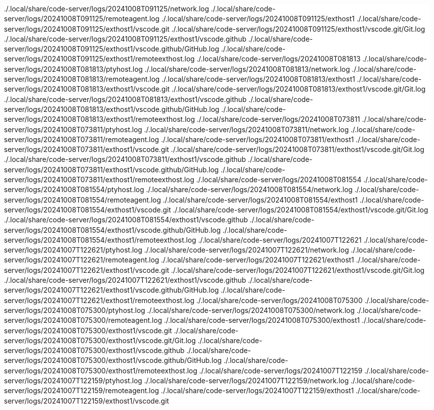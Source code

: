 ./.local/share/code-server/logs/20241008T091125/network.log
./.local/share/code-server/logs/20241008T091125/remoteagent.log
./.local/share/code-server/logs/20241008T091125/exthost1
./.local/share/code-server/logs/20241008T091125/exthost1/vscode.git
./.local/share/code-server/logs/20241008T091125/exthost1/vscode.git/Git.log
./.local/share/code-server/logs/20241008T091125/exthost1/vscode.github
./.local/share/code-server/logs/20241008T091125/exthost1/vscode.github/GitHub.log
./.local/share/code-server/logs/20241008T091125/exthost1/remoteexthost.log
./.local/share/code-server/logs/20241008T081813
./.local/share/code-server/logs/20241008T081813/ptyhost.log
./.local/share/code-server/logs/20241008T081813/network.log
./.local/share/code-server/logs/20241008T081813/remoteagent.log
./.local/share/code-server/logs/20241008T081813/exthost1
./.local/share/code-server/logs/20241008T081813/exthost1/vscode.git
./.local/share/code-server/logs/20241008T081813/exthost1/vscode.git/Git.log
./.local/share/code-server/logs/20241008T081813/exthost1/vscode.github
./.local/share/code-server/logs/20241008T081813/exthost1/vscode.github/GitHub.log
./.local/share/code-server/logs/20241008T081813/exthost1/remoteexthost.log
./.local/share/code-server/logs/20241008T073811
./.local/share/code-server/logs/20241008T073811/ptyhost.log
./.local/share/code-server/logs/20241008T073811/network.log
./.local/share/code-server/logs/20241008T073811/remoteagent.log
./.local/share/code-server/logs/20241008T073811/exthost1
./.local/share/code-server/logs/20241008T073811/exthost1/vscode.git
./.local/share/code-server/logs/20241008T073811/exthost1/vscode.git/Git.log
./.local/share/code-server/logs/20241008T073811/exthost1/vscode.github
./.local/share/code-server/logs/20241008T073811/exthost1/vscode.github/GitHub.log
./.local/share/code-server/logs/20241008T073811/exthost1/remoteexthost.log
./.local/share/code-server/logs/20241008T081554
./.local/share/code-server/logs/20241008T081554/ptyhost.log
./.local/share/code-server/logs/20241008T081554/network.log
./.local/share/code-server/logs/20241008T081554/remoteagent.log
./.local/share/code-server/logs/20241008T081554/exthost1
./.local/share/code-server/logs/20241008T081554/exthost1/vscode.git
./.local/share/code-server/logs/20241008T081554/exthost1/vscode.git/Git.log
./.local/share/code-server/logs/20241008T081554/exthost1/vscode.github
./.local/share/code-server/logs/20241008T081554/exthost1/vscode.github/GitHub.log
./.local/share/code-server/logs/20241008T081554/exthost1/remoteexthost.log
./.local/share/code-server/logs/20241007T122621
./.local/share/code-server/logs/20241007T122621/ptyhost.log
./.local/share/code-server/logs/20241007T122621/network.log
./.local/share/code-server/logs/20241007T122621/remoteagent.log
./.local/share/code-server/logs/20241007T122621/exthost1
./.local/share/code-server/logs/20241007T122621/exthost1/vscode.git
./.local/share/code-server/logs/20241007T122621/exthost1/vscode.git/Git.log
./.local/share/code-server/logs/20241007T122621/exthost1/vscode.github
./.local/share/code-server/logs/20241007T122621/exthost1/vscode.github/GitHub.log
./.local/share/code-server/logs/20241007T122621/exthost1/remoteexthost.log
./.local/share/code-server/logs/20241008T075300
./.local/share/code-server/logs/20241008T075300/ptyhost.log
./.local/share/code-server/logs/20241008T075300/network.log
./.local/share/code-server/logs/20241008T075300/remoteagent.log
./.local/share/code-server/logs/20241008T075300/exthost1
./.local/share/code-server/logs/20241008T075300/exthost1/vscode.git
./.local/share/code-server/logs/20241008T075300/exthost1/vscode.git/Git.log
./.local/share/code-server/logs/20241008T075300/exthost1/vscode.github
./.local/share/code-server/logs/20241008T075300/exthost1/vscode.github/GitHub.log
./.local/share/code-server/logs/20241008T075300/exthost1/remoteexthost.log
./.local/share/code-server/logs/20241007T122159
./.local/share/code-server/logs/20241007T122159/ptyhost.log
./.local/share/code-server/logs/20241007T122159/network.log
./.local/share/code-server/logs/20241007T122159/remoteagent.log
./.local/share/code-server/logs/20241007T122159/exthost1
./.local/share/code-server/logs/20241007T122159/exthost1/vscode.git